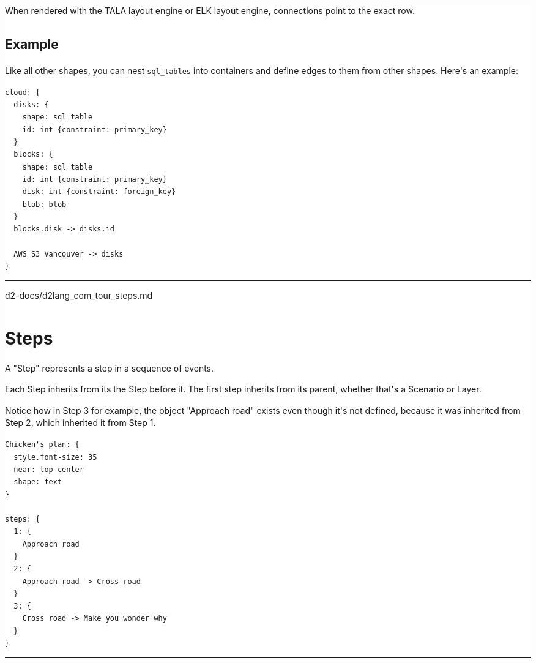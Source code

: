 When rendered with the TALA layout engine or ELK layout engine,
connections point to the exact row.

## Example

Like all other shapes, you can nest `sql_tables` into containers and define edges
to them from other shapes. Here's an example:

```
cloud: {
  disks: {
    shape: sql_table
    id: int {constraint: primary_key}
  }
  blocks: {
    shape: sql_table
    id: int {constraint: primary_key}
    disk: int {constraint: foreign_key}
    blob: blob
  }
  blocks.disk -> disks.id

  AWS S3 Vancouver -> disks
}

```

---

d2-docs/d2lang_com_tour_steps.md

# Steps

A "Step" represents a step in a sequence of events.

Each Step inherits from its the Step before it. The first step inherits from its parent,
whether that's a Scenario or Layer.

Notice how in Step 3 for example, the object "Approach road" exists even though it's not
defined, because it was inherited from Step 2, which inherited it from Step 1.

```
Chicken's plan: {
  style.font-size: 35
  near: top-center
  shape: text
}

steps: {
  1: {
    Approach road
  }
  2: {
    Approach road -> Cross road
  }
  3: {
    Cross road -> Make you wonder why
  }
}

```

---